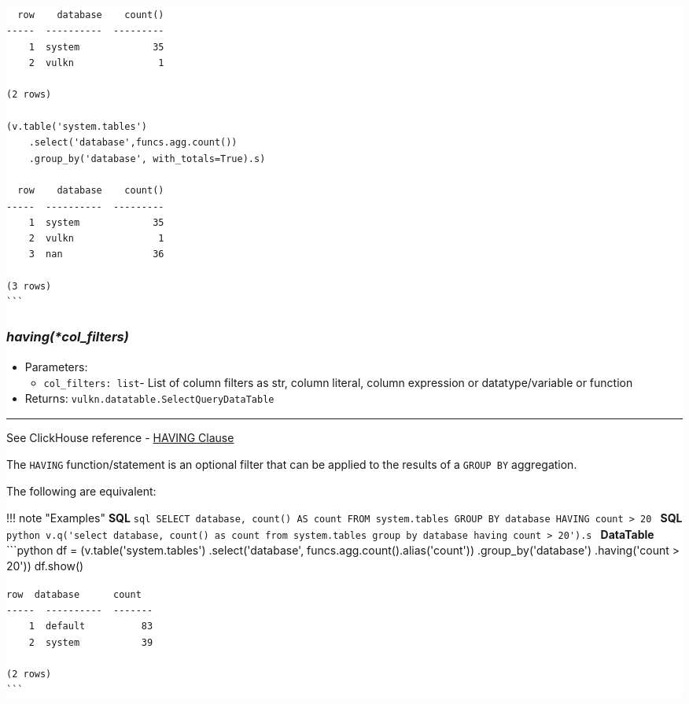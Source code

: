       row    database    count()
    -----  ----------  ---------
        1  system             35
        2  vulkn               1

    (2 rows)

    (v.table('system.tables')
        .select('database',funcs.agg.count())
        .group_by('database', with_totals=True).s)

      row    database    count()
    -----  ----------  ---------
        1  system             35
        2  vulkn               1
        3  nan                36

    (3 rows)
    ```

### *having(\*col_filters)*

* Parameters:
    * ```col_filters: list```- List of column filters as str, column literal, column expression or datatype/variable or function
* Returns: ```vulkn.datatable.SelectQueryDataTable```
---

See ClickHouse reference - [HAVING Clause](https://clickhouse.yandex/docs/en/query_language/select/#having-clause)

The ```HAVING``` function/statement is an optional filter that can be applied to the results of a 
```GROUP BY``` aggregation.

The following are equivalent:

!!! note "Examples"
    **SQL**
    ```sql
    SELECT
        database,
        count() AS count
    FROM system.tables
    GROUP BY database
    HAVING count > 20
    ```
    **SQL**
    ```python
    v.q('select database, count() as count from system.tables group by database having count > 20').s
    ```
    **DataTable**
    ```python
    df = (v.table('system.tables')
        .select('database', funcs.agg.count().alias('count'))
        .group_by('database')
        .having('count > 20'))
    df.show()

    row  database      count
    -----  ----------  -------
        1  default          83
        2  system           39

    (2 rows)
    ```
```